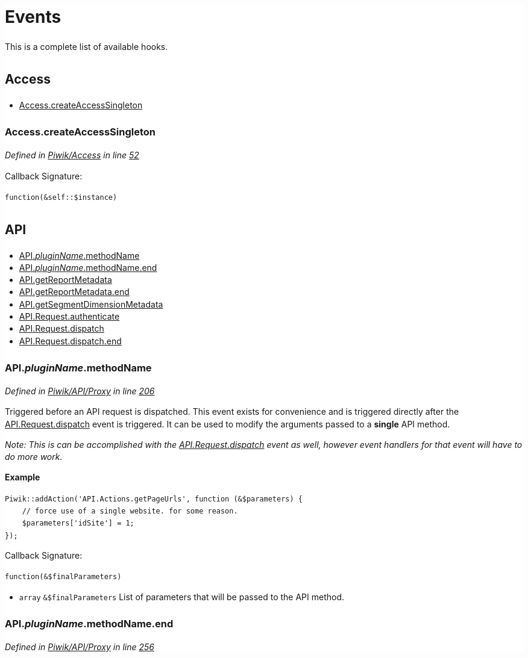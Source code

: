Events
==========

This is a complete list of available hooks.

## Access

- [Access.createAccessSingleton](#accesscreateaccesssingleton)

### Access.createAccessSingleton
_Defined in [Piwik/Access](https://github.com/piwik/piwik/blob/2.2.0-b16/core/Access.php) in line [52](https://github.com/piwik/piwik/blob/2.2.0-b16/core/Access.php#L52)_



Callback Signature:
<pre><code>function(&amp;self::$instance)</code></pre>

## API

- [API.$pluginName.$methodName](#apipluginnamemethodname)
- [API.$pluginName.$methodName.end](#apipluginnamemethodnameend)
- [API.getReportMetadata](#apigetreportmetadata)
- [API.getReportMetadata.end](#apigetreportmetadataend)
- [API.getSegmentDimensionMetadata](#apigetsegmentdimensionmetadata)
- [API.Request.authenticate](#apirequestauthenticate)
- [API.Request.dispatch](#apirequestdispatch)
- [API.Request.dispatch.end](#apirequestdispatchend)

### API.$pluginName.$methodName
_Defined in [Piwik/API/Proxy](https://github.com/piwik/piwik/blob/2.2.0-b16/core/API/Proxy.php) in line [206](https://github.com/piwik/piwik/blob/2.2.0-b16/core/API/Proxy.php#L206)_

Triggered before an API request is dispatched. This event exists for convenience and is triggered directly after the [API.Request.dispatch](/api-reference/hooks#apirequestdispatch)
event is triggered. It can be used to modify the arguments passed to a **single** API method.

_Note: This is can be accomplished with the [API.Request.dispatch](/api-reference/hooks#apirequestdispatch) event as well, however
event handlers for that event will have to do more work._

**Example**

    Piwik::addAction('API.Actions.getPageUrls', function (&$parameters) {
        // force use of a single website. for some reason.
        $parameters['idSite'] = 1;
    });

Callback Signature:
<pre><code>function(&amp;$finalParameters)</code></pre>

- `array` `&$finalParameters` List of parameters that will be passed to the API method.


### API.$pluginName.$methodName.end
_Defined in [Piwik/API/Proxy](https://github.com/piwik/piwik/blob/2.2.0-b16/core/API/Proxy.php) in line [256](https://github.com/piwik/piwik/blob/2.2.0-b16/core/API/Proxy.php#L256)_
